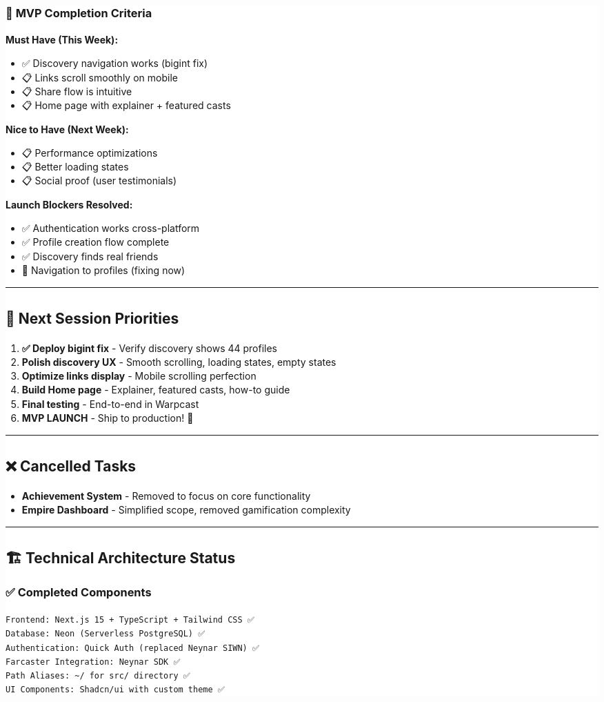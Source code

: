 
### 🎯 **MVP Completion Criteria**

**Must Have (This Week):**

- ✅ Discovery navigation works (bigint fix)
- 📋 Links scroll smoothly on mobile
- 📋 Share flow is intuitive
- 📋 Home page with explainer + featured casts

**Nice to Have (Next Week):**

- 📋 Performance optimizations
- 📋 Better loading states
- 📋 Social proof (user testimonials)

**Launch Blockers Resolved:**

- ✅ Authentication works cross-platform
- ✅ Profile creation flow complete
- ✅ Discovery finds real friends
- 🚧 Navigation to profiles (fixing now)

---

## 🚀 Next Session Priorities

1. **✅ Deploy bigint fix** - Verify discovery shows 44 profiles
2. **Polish discovery UX** - Smooth scrolling, loading states, empty states
3. **Optimize links display** - Mobile scrolling perfection
4. **Build Home page** - Explainer, featured casts, how-to guide
5. **Final testing** - End-to-end in Warpcast
6. **MVP LAUNCH** - Ship to production! 🎉

---

## ❌ Cancelled Tasks

- **Achievement System** - Removed to focus on core functionality
- **Empire Dashboard** - Simplified scope, removed gamification complexity

---

## 🏗️ Technical Architecture Status

### ✅ Completed Components

```
Frontend: Next.js 15 + TypeScript + Tailwind CSS ✅
Database: Neon (Serverless PostgreSQL) ✅
Authentication: Quick Auth (replaced Neynar SIWN) ✅
Farcaster Integration: Neynar SDK ✅
Path Aliases: ~/ for src/ directory ✅
UI Components: Shadcn/ui with custom theme ✅
```

